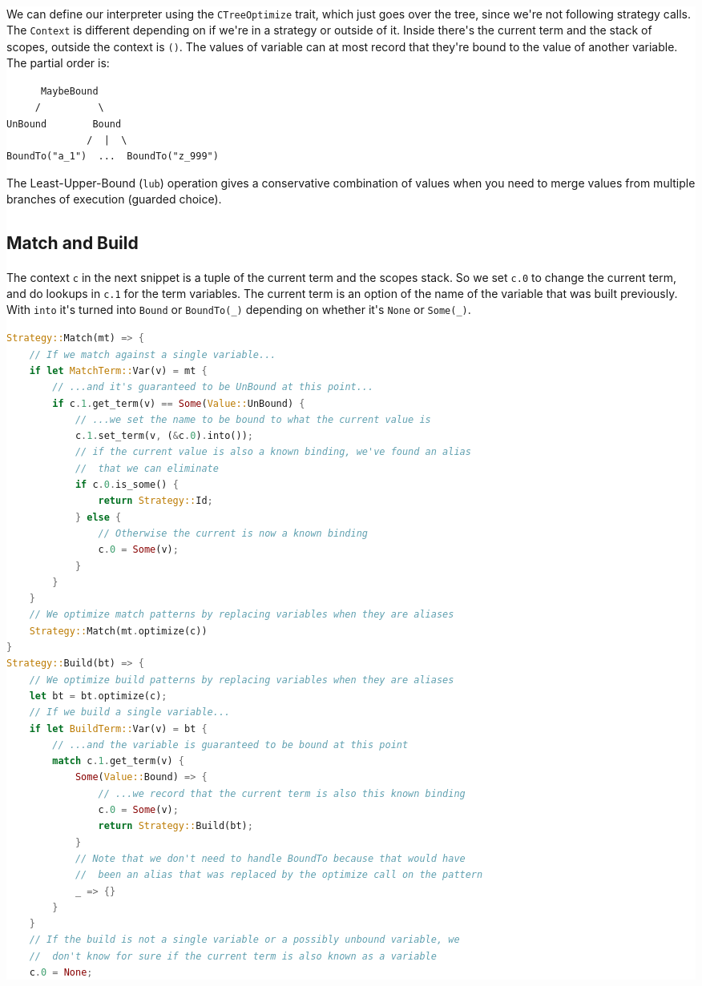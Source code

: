 We can define our interpreter using the `CTreeOptimize` trait, which just goes over the tree, since we're not following strategy calls. The `Context` is different depending on if we're in a strategy or outside of it. Inside there's the current term and the stack of scopes, outside the context is `()`. The values of variable can at most record that they're bound to the value of another variable. The partial order is:

```
      MaybeBound
     /          \
UnBound        Bound
              /  |  \
BoundTo("a_1")  ...  BoundTo("z_999")
```

The Least-Upper-Bound (`lub`) operation gives a conservative combination of values when you need to merge values from multiple branches of execution (guarded choice). 

## Match and Build

The context `c` in the next snippet is a tuple of the current term and the scopes stack. So we set `c.0` to change the current term, and do lookups in `c.1` for the term variables. The current term is an option of the name of the variable that was built previously. With `into` it's turned into `Bound` or `BoundTo(_)` depending on whether it's `None` or `Some(_)`. 

```rust
Strategy::Match(mt) => {
    // If we match against a single variable...
    if let MatchTerm::Var(v) = mt {
        // ...and it's guaranteed to be UnBound at this point...
        if c.1.get_term(v) == Some(Value::UnBound) {
            // ...we set the name to be bound to what the current value is
            c.1.set_term(v, (&c.0).into());
            // if the current value is also a known binding, we've found an alias
            //  that we can eliminate
            if c.0.is_some() {
                return Strategy::Id;
            } else {
                // Otherwise the current is now a known binding
                c.0 = Some(v);
            }
        }
    }
    // We optimize match patterns by replacing variables when they are aliases
    Strategy::Match(mt.optimize(c))
}
Strategy::Build(bt) => {
    // We optimize build patterns by replacing variables when they are aliases
    let bt = bt.optimize(c);
    // If we build a single variable...
    if let BuildTerm::Var(v) = bt {
        // ...and the variable is guaranteed to be bound at this point
        match c.1.get_term(v) {
            Some(Value::Bound) => {
                // ...we record that the current term is also this known binding
                c.0 = Some(v);
                return Strategy::Build(bt);
            }
            // Note that we don't need to handle BoundTo because that would have
            //  been an alias that was replaced by the optimize call on the pattern
            _ => {}
        }
    }
    // If the build is not a single variable or a possibly unbound variable, we
    //  don't know for sure if the current term is also known as a variable
    c.0 = None;
```